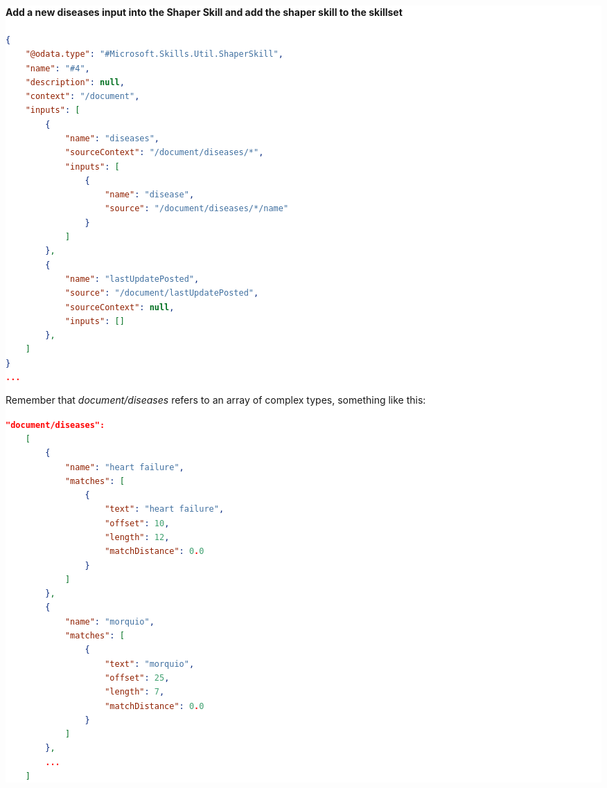 #### Add a new diseases input into the Shaper Skill and add the shaper skill to the skillset

```json
{
    "@odata.type": "#Microsoft.Skills.Util.ShaperSkill",
    "name": "#4",
    "description": null,
    "context": "/document",
    "inputs": [
        {
            "name": "diseases",
            "sourceContext": "/document/diseases/*",
            "inputs": [
                {
                    "name": "disease",
                    "source": "/document/diseases/*/name"
                }
            ]
        },
        {
            "name": "lastUpdatePosted",
            "source": "/document/lastUpdatePosted",
            "sourceContext": null,
            "inputs": []
        },
    ]
}
...
```

Remember that *document/diseases* refers to an array of complex types, something like this:

```json
"document/diseases": 
    [
        {
            "name": "heart failure",
            "matches": [
                {
                    "text": "heart failure",
                    "offset": 10,
                    "length": 12,
                    "matchDistance": 0.0
                }
            ]
        },
        {
            "name": "morquio",
            "matches": [
                {
                    "text": "morquio",
                    "offset": 25,
                    "length": 7,
                    "matchDistance": 0.0
                }
            ]
        },
        ...
    ]
```

